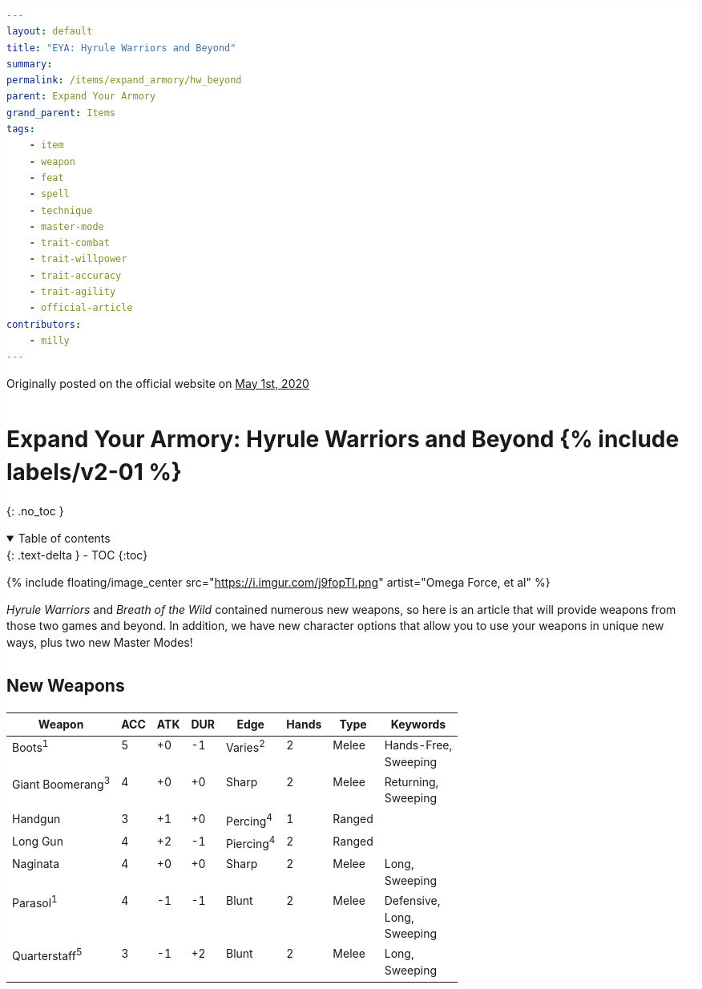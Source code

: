 ```yaml
---
layout: default
title: "EYA: Hyrule Warriors and Beyond"
summary:
permalink: /items/expand_armory/hw_beyond
parent: Expand Your Armory
grand_parent: Items
tags:
    - item
    - weapon
    - feat
    - spell
    - technique
    - master-mode
    - trait-combat
    - trait-willpower
    - trait-accuracy
    - trait-agility
    - official-article
contributors:
    - milly
---
```


Originally posted on the official website on [May 1st, 2020](https://reclaimthewild.net/index.php/2020/05/01/expand-your-armory-hyrule-warriors-and-beyond/)

# Expand Your Armory: Hyrule Warriors and Beyond {% include labels/v2-01 %}
{: .no_toc }

<details open markdown="block">
  <summary>
    Table of contents
  </summary>
  {: .text-delta }
- TOC
{:toc}
</details>

{% include floating/image_center src="https://i.imgur.com/j9fopTI.png" artist="Omega Force, et al" %}

*Hyrule Warriors* and *Breath of the Wild* contained numerous new weapons, so here is an article that will provide weapons from those two games and beyond. In addition, we have new character options that allow you to use your weapons in unique new ways, plus two new Master Modes!

## New Weapons

| Weapon                      | ACC | ATK | DUR | Edge                 | Hands | Type   | Keywords                                          |
|-----------------------------|-----|-----|-----|----------------------|-------|--------|---------------------------------------------------|
| Boots<sup>1</sup>           | 5   | +0  | -1  | Varies<sup>2</sup>   | 2     | Melee  | Hands-Free,<br>Sweeping                           |
| Giant Boomerang<sup>3</sup> | 4   | +0  | +0  | Sharp                | 2     | Melee  | Returning,<br>Sweeping                            |
| Handgun                     | 3   | +1  | +0  | Percing<sup>4</sup>  | 1     | Ranged |                                                   |
| Long Gun                    | 4   | +2  | -1  | Piercing<sup>4</sup> | 2     | Ranged |                                                   |
| Naginata                    | 4   | +0  | +0  | Sharp                | 2     | Melee  | Long,<br>Sweeping                                 |
| Parasol<sup>1</sup>         | 4   | -1  | -1  | Blunt                | 2     | Melee  | Defensive,<br>Long,<br>Sweeping                   |
| Quarterstaff<sup>5</sup>    | 3   | -1  | +2  | Blunt                | 2     | Melee  | Long,<br>Sweeping                                 |